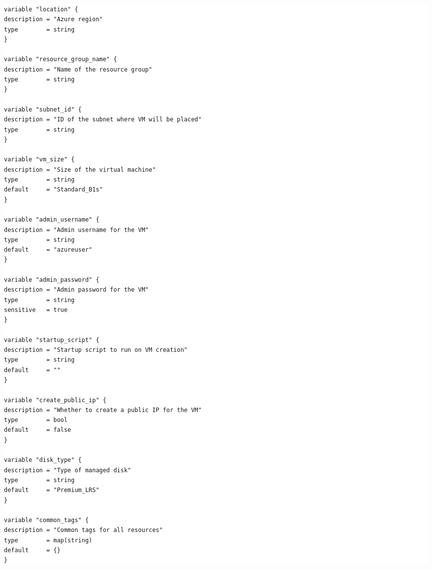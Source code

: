     variable "location" {
    description = "Azure region"
    type        = string
    }

    variable "resource_group_name" {
    description = "Name of the resource group"
    type        = string
    }

    variable "subnet_id" {
    description = "ID of the subnet where VM will be placed"
    type        = string
    }

    variable "vm_size" {
    description = "Size of the virtual machine"
    type        = string
    default     = "Standard_B1s"
    }

    variable "admin_username" {
    description = "Admin username for the VM"
    type        = string
    default     = "azureuser"
    }

    variable "admin_password" {
    description = "Admin password for the VM"
    type        = string
    sensitive   = true
    }

    variable "startup_script" {
    description = "Startup script to run on VM creation"
    type        = string
    default     = ""
    }

    variable "create_public_ip" {
    description = "Whether to create a public IP for the VM"
    type        = bool
    default     = false
    }

    variable "disk_type" {
    description = "Type of managed disk"
    type        = string
    default     = "Premium_LRS"
    }

    variable "common_tags" {
    description = "Common tags for all resources"
    type        = map(string)
    default     = {}
    }

